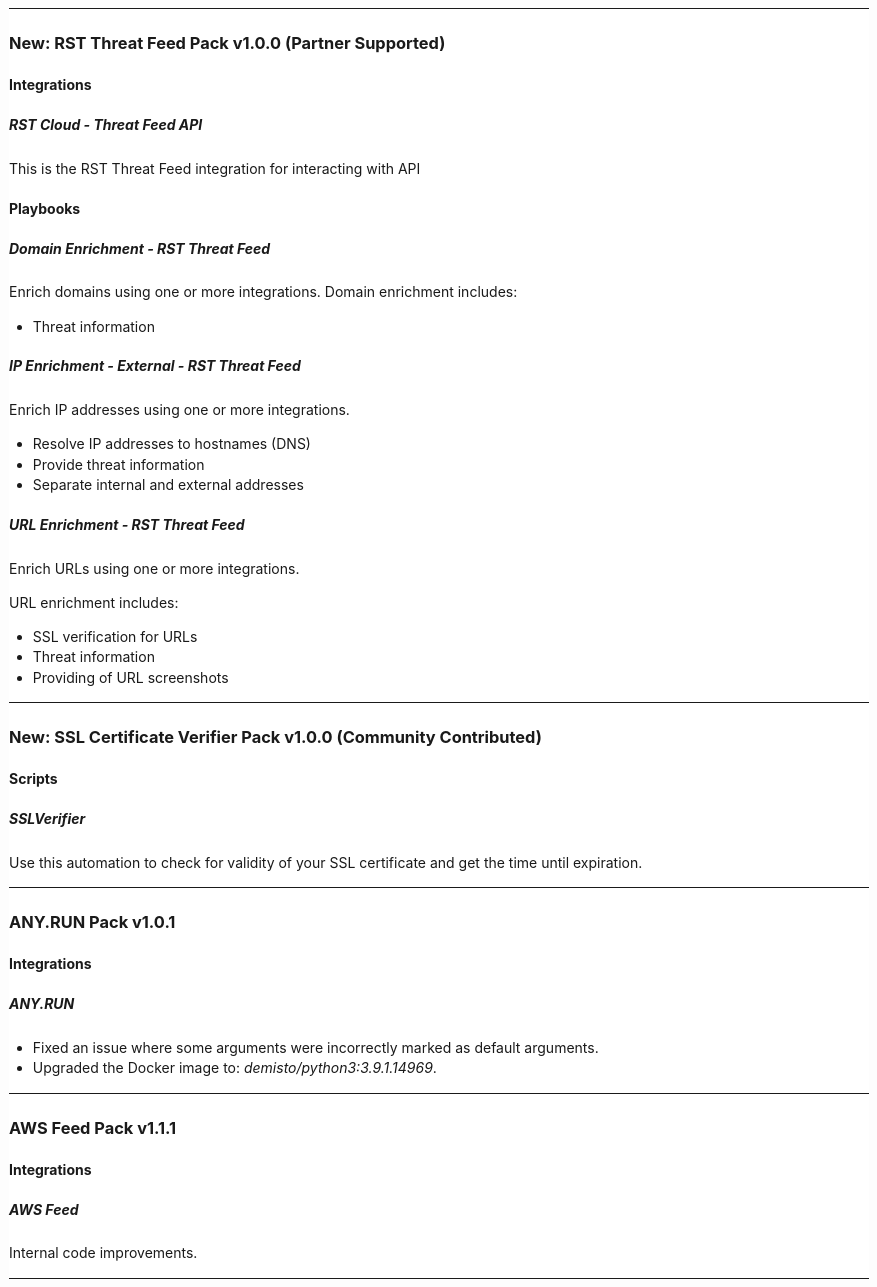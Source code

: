 
---

### New: RST Threat Feed Pack v1.0.0 (Partner Supported)
#### Integrations
##### RST Cloud - Threat Feed API
This is the RST Threat Feed integration for interacting with API
#### Playbooks
##### Domain Enrichment - RST Threat Feed
Enrich domains using one or more integrations.
Domain enrichment includes:
* Threat information
##### IP Enrichment - External - RST Threat Feed
Enrich IP addresses using one or more integrations.

- Resolve IP addresses to hostnames (DNS)
- Provide threat information
- Separate internal and external addresses
##### URL Enrichment - RST Threat Feed
Enrich URLs using one or more integrations.

URL enrichment includes:
* SSL verification for URLs
* Threat information
* Providing of URL screenshots


---

### New: SSL Certificate Verifier Pack v1.0.0 (Community Contributed)
#### Scripts
##### SSLVerifier
Use this automation to check for validity of your SSL certificate and get the time until expiration.


---

### ANY.RUN Pack v1.0.1
#### Integrations
##### ANY.RUN
- Fixed an issue where some arguments were incorrectly marked as default arguments.
- Upgraded the Docker image to: *demisto/python3:3.9.1.14969*.

---

### AWS Feed Pack v1.1.1
#### Integrations
##### AWS Feed
Internal code improvements.

---